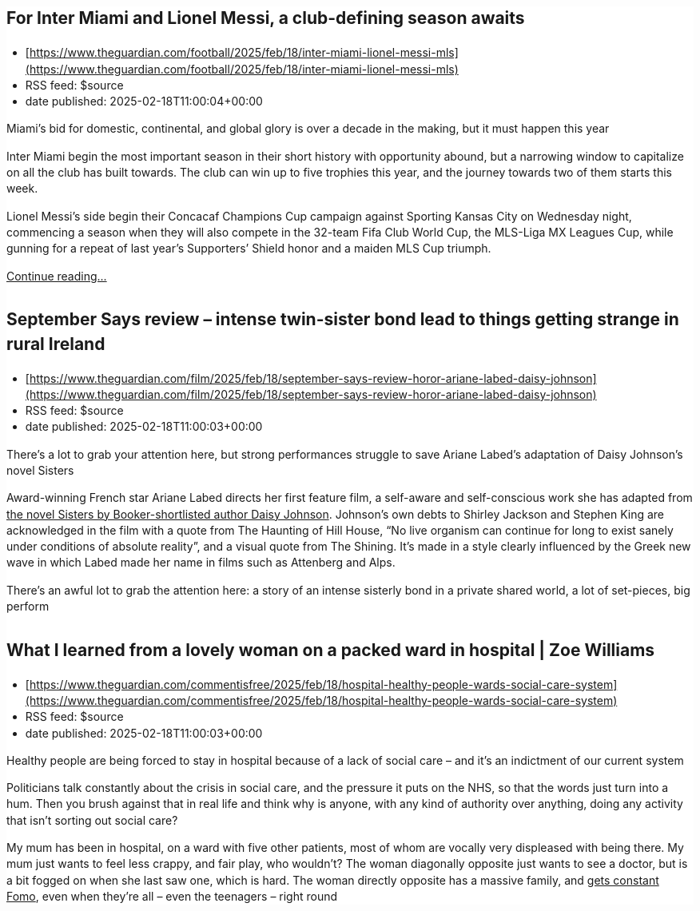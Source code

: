 ## For Inter Miami and Lionel Messi, a club-defining season awaits
 - [https://www.theguardian.com/football/2025/feb/18/inter-miami-lionel-messi-mls](https://www.theguardian.com/football/2025/feb/18/inter-miami-lionel-messi-mls)
 - RSS feed: $source
 - date published: 2025-02-18T11:00:04+00:00

<p>Miami’s bid for domestic, continental, and global glory is over a decade in the making, but it must happen this year</p><p>Inter Miami begin the most important season in their short history with opportunity abound, but a narrowing window to capitalize on all the club has built towards. The club can win up to five trophies this year, and the journey towards two of them starts this week.</p><p>Lionel Messi’s side begin their Concacaf Champions Cup campaign against Sporting Kansas City on Wednesday night, commencing a season when they will also compete in the 32-team Fifa Club World Cup, the MLS-Liga MX Leagues Cup, while gunning for a repeat of last year’s Supporters’ Shield honor and a maiden MLS Cup triumph.</p> <a href="https://www.theguardian.com/football/2025/feb/18/inter-miami-lionel-messi-mls">Continue reading...</a>

## September Says review – intense twin-sister bond lead to things getting strange in rural Ireland
 - [https://www.theguardian.com/film/2025/feb/18/september-says-review-horor-ariane-labed-daisy-johnson](https://www.theguardian.com/film/2025/feb/18/september-says-review-horor-ariane-labed-daisy-johnson)
 - RSS feed: $source
 - date published: 2025-02-18T11:00:03+00:00

<p>There’s a lot to grab your attention here, but strong performances struggle to save Ariane Labed’s adaptation of Daisy Johnson’s novel Sisters</p><p>Award-winning French star Ariane Labed directs her first feature film, a self-aware and self-conscious work she has adapted from <a href="https://www.theguardian.com/books/2020/aug/12/sisters-by-daisy-johnson-review-too-close-for-comfort">the novel Sisters by Booker-shortlisted author Daisy Johnson</a>. Johnson’s own debts to Shirley Jackson and Stephen King are acknowledged in the film with a quote from The Haunting of Hill House, “No live organism can continue for long to exist sanely under conditions of absolute reality”, and a visual quote from The Shining. It’s made in a style clearly influenced by the Greek new wave in which Labed made her name in films such as Attenberg and Alps.</p><p>There’s an awful lot to grab the attention here: a story of an intense sisterly bond in a private shared world, a lot of set-pieces, big perform

## What I learned from a lovely woman on a packed ward in hospital | Zoe Williams
 - [https://www.theguardian.com/commentisfree/2025/feb/18/hospital-healthy-people-wards-social-care-system](https://www.theguardian.com/commentisfree/2025/feb/18/hospital-healthy-people-wards-social-care-system)
 - RSS feed: $source
 - date published: 2025-02-18T11:00:03+00:00

<p>Healthy people are being forced to stay in hospital because of a lack of social care – and it’s an indictment of our current system</p><p>Politicians talk constantly about the crisis in social care, and the pressure it puts on the NHS, so that the words just turn into a hum. Then you brush against that in real life and think why is anyone, with any kind of authority over anything, doing any activity that isn’t sorting out social care?</p><p>My mum has been in hospital, on a ward with five other patients, most of whom are vocally very displeased with being there. My mum just wants to feel less crappy, and fair play, who wouldn’t? The woman diagonally opposite just wants to see a doctor, but is a bit fogged on when she last saw one, which is hard. The woman directly opposite has a massive family, and <a href="https://www.theguardian.com/lifeandstyle/2021/dec/31/say-no-to-fomo-how-i-embraced-staying-in">gets constant Fomo</a>, even when they’re all – even the teenagers – right round 
